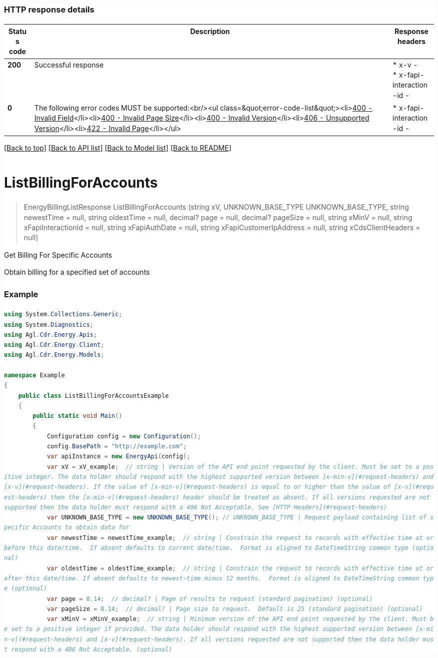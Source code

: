 ### HTTP response details
| Status code | Description | Response headers |
|-------------|-------------|------------------|
| **200** | Successful response |  * x-v -  <br>  * x-fapi-interaction-id -  <br>  |
| **0** | The following error codes MUST be supported:&lt;br/&gt;&lt;ul class&#x3D;\&quot;error-code-list\&quot;&gt;&lt;li&gt;[400 - Invalid Field](#error-400-field-invalid)&lt;/li&gt;&lt;li&gt;[400 - Invalid Page Size](#error-400-field-invalid-page-size)&lt;/li&gt;&lt;li&gt;[400 - Invalid Version](#error-400-header-invalid-version)&lt;/li&gt;&lt;li&gt;[406 - Unsupported Version](#error-406-header-unsupported-version)&lt;/li&gt;&lt;li&gt;[422 - Invalid Page](#error-422-field-invalid-page)&lt;/li&gt;&lt;/ul&gt; |  * x-fapi-interaction-id -  <br>  |

[[Back to top]](#) [[Back to API list]](../README.md#documentation-for-api-endpoints) [[Back to Model list]](../README.md#documentation-for-models) [[Back to README]](../README.md)

<a name="listbillingforaccounts"></a>
# **ListBillingForAccounts**
> EnergyBillingListResponse ListBillingForAccounts (string xV, UNKNOWN_BASE_TYPE UNKNOWN_BASE_TYPE, string newestTime = null, string oldestTime = null, decimal? page = null, decimal? pageSize = null, string xMinV = null, string xFapiInteractionId = null, string xFapiAuthDate = null, string xFapiCustomerIpAddress = null, string xCdsClientHeaders = null)

Get Billing For Specific Accounts

Obtain billing for a specified set of accounts

### Example
```csharp
using System.Collections.Generic;
using System.Diagnostics;
using Agl.Cdr.Energy.Apis;
using Agl.Cdr.Energy.Client;
using Agl.Cdr.Energy.Models;

namespace Example
{
    public class ListBillingForAccountsExample
    {
        public static void Main()
        {
            Configuration config = new Configuration();
            config.BasePath = "http://example.com";
            var apiInstance = new EnergyApi(config);
            var xV = xV_example;  // string | Version of the API end point requested by the client. Must be set to a positive integer. The data holder should respond with the highest supported version between [x-min-v](#request-headers) and [x-v](#request-headers). If the value of [x-min-v](#request-headers) is equal to or higher than the value of [x-v](#request-headers) then the [x-min-v](#request-headers) header should be treated as absent. If all versions requested are not supported then the data holder must respond with a 406 Not Acceptable. See [HTTP Headers](#request-headers)
            var UNKNOWN_BASE_TYPE = new UNKNOWN_BASE_TYPE(); // UNKNOWN_BASE_TYPE | Request payload containing list of specific Accounts to obtain data for
            var newestTime = newestTime_example;  // string | Constrain the request to records with effective time at or before this date/time.  If absent defaults to current date/time.  Format is aligned to DateTimeString common type (optional) 
            var oldestTime = oldestTime_example;  // string | Constrain the request to records with effective time at or after this date/time. If absent defaults to newest-time minus 12 months.  Format is aligned to DateTimeString common type (optional) 
            var page = 8.14;  // decimal? | Page of results to request (standard pagination) (optional) 
            var pageSize = 8.14;  // decimal? | Page size to request.  Default is 25 (standard pagination) (optional) 
            var xMinV = xMinV_example;  // string | Minimum version of the API end point requested by the client. Must be set to a positive integer if provided. The data holder should respond with the highest supported version between [x-min-v](#request-headers) and [x-v](#request-headers). If all versions requested are not supported then the data holder must respond with a 406 Not Acceptable. (optional) 
```